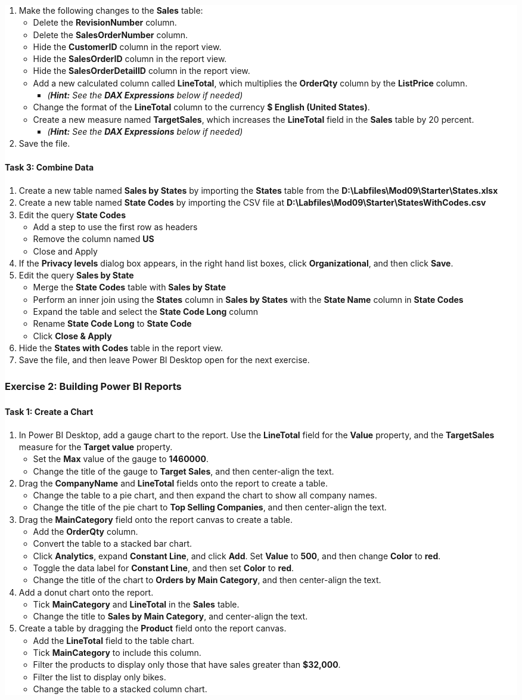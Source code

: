 1. Make the following changes to the **Sales** table:
    - Delete the **RevisionNumber** column.
    - Delete the **SalesOrderNumber** column.
    - Hide the **CustomerID** column in the report view.
    - Hide the **SalesOrderID** column in the report view.
    - Hide the **SalesOrderDetailID** column in the report view.
    - Add a new calculated column called **LineTotal**, which multiplies the **OrderQty** column by the **ListPrice** column.
        - *(__Hint:__ See the __DAX Expressions__ below if needed)*
    - Change the format of the **LineTotal** column to the currency **$ English (United States)**.
    - Create a new measure named **TargetSales**, which increases the **LineTotal** field in the **Sales** table by 20 percent.
        - *(__Hint:__ See the __DAX Expressions__ below if needed)*
1. Save the file.

#### Task 3: Combine Data

1. Create a new table named **Sales by States** by importing the **States** table from the **D:\\Labfiles\\Mod09\\Starter\\States.xlsx**
1. Create a new table named **State Codes** by importing the CSV file at **D:\\Labfiles\\Mod09\\Starter\\StatesWithCodes.csv**
1. Edit the query **State Codes**
    - Add a step to use the first row as headers
    - Remove the column named **US**
    - Close and Apply
1. If the **Privacy levels** dialog box appears, in the right hand list boxes, click **Organizational**, and then click **Save**.
1. Edit the query **Sales by State**
    - Merge the **State Codes** table with **Sales by State**
    - Perform an inner join using the **States** column in **Sales by States** with the **State Name** column in **State Codes**
    - Expand the table and select the **State Code Long** column
    - Rename **State Code Long** to **State Code**
    - Click **Close & Apply**
1. Hide the **States with Codes** table in the report view.
1. Save the file, and then leave Power BI Desktop open for the next exercise.

### Exercise 2: Building Power BI Reports

#### Task 1: Create a Chart

1. In Power BI Desktop, add a gauge chart to the report. Use the **LineTotal** field for the **Value** property, and the **TargetSales** measure for the **Target value** property.
    - Set the **Max** value of the gauge to **1460000**.
    - Change the title of the gauge to **Target Sales**, and then center-align the text.
1. Drag the **CompanyName** and **LineTotal** fields onto the report to create a table.
    - Change the table to a pie chart, and then expand the chart to show all company names.
    - Change the title of the pie chart to **Top Selling Companies**, and then center-align the text.
1. Drag the **MainCategory** field onto the report canvas to create a table.
    - Add the **OrderQty** column.
    - Convert the table to a stacked bar chart.
    - Click **Analytics**, expand **Constant Line**, and click **Add**. Set **Value** to **500**, and then change **Color** to **red**.
    - Toggle the data label for **Constant Line**, and then set **Color** to **red**.
    - Change the title of the chart to **Orders by Main Category**, and then center-align the text.
1. Add a donut chart onto the report.
    - Tick **MainCategory** and **LineTotal** in the **Sales** table.
    - Change the title to **Sales by Main Category**, and center-align the text.
1. Create a table by dragging the **Product** field onto the report canvas.
    - Add the **LineTotal** field to the table chart.
    - Tick **MainCategory** to include this column.
    - Filter the products to display only those that have sales greater than **$32,000**.
    - Filter the list to display only bikes.
    - Change the table to a stacked column chart.